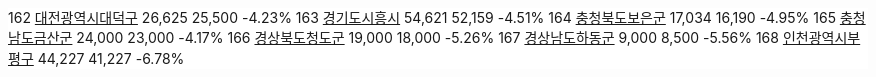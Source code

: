   <tr class="item">
    <td>162</td>
    <td><a href="/apt/대전광역시대덕구">대전광역시대덕구</a></td>
    <td>26,625</td>
    <td>25,500</td>
    <td>-4.23%</td>
  </tr>

  <tr class="item">
    <td>163</td>
    <td><a href="/apt/경기도시흥시">경기도시흥시</a></td>
    <td>54,621</td>
    <td>52,159</td>
    <td>-4.51%</td>
  </tr>

  <tr class="item">
    <td>164</td>
    <td><a href="/apt/충청북도보은군">충청북도보은군</a></td>
    <td>17,034</td>
    <td>16,190</td>
    <td>-4.95%</td>
  </tr>

  <tr class="item">
    <td>165</td>
    <td><a href="/apt/충청남도금산군">충청남도금산군</a></td>
    <td>24,000</td>
    <td>23,000</td>
    <td>-4.17%</td>
  </tr>

  <tr class="item">
    <td>166</td>
    <td><a href="/apt/경상북도청도군">경상북도청도군</a></td>
    <td>19,000</td>
    <td>18,000</td>
    <td>-5.26%</td>
  </tr>

  <tr class="item">
    <td>167</td>
    <td><a href="/apt/경상남도하동군">경상남도하동군</a></td>
    <td>9,000</td>
    <td>8,500</td>
    <td>-5.56%</td>
  </tr>

  <tr class="item">
    <td>168</td>
    <td><a href="/apt/인천광역시부평구">인천광역시부평구</a></td>
    <td>44,227</td>
    <td>41,227</td>
    <td>-6.78%</td>
  </tr>
